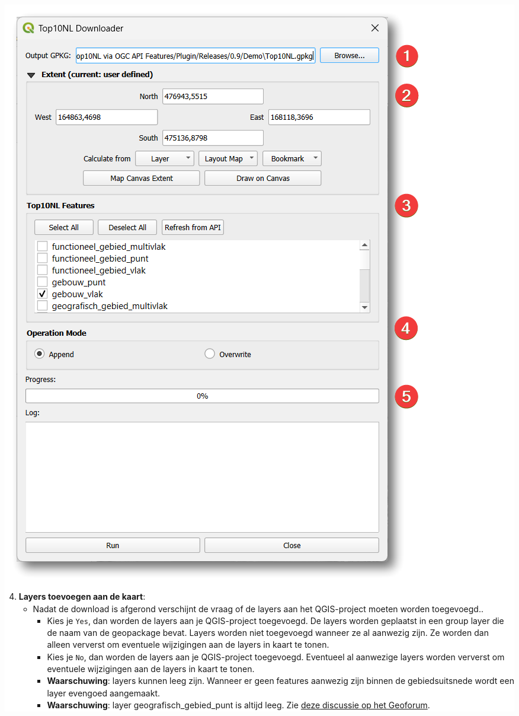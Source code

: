 ![Screenshot van het scherm van de Top10NL Downloader-plugin in QGIS, met daarin gemarkeerd de verschillende instellingen om aan te passen.](images/2025-07-12_16.18.07_6991.png)

4. **Layers toevoegen aan de kaart**:
   - Nadat de download is afgerond verschijnt de vraag of de layers aan het QGIS-project moeten worden toegevoegd..
     - Kies je `Yes`, dan worden de layers aan je QGIS-project toegevoegd. De layers worden geplaatst in een group layer die de naam van de geopackage bevat. Layers worden niet toegevoegd wanneer ze al aanwezig zijn. Ze worden dan alleen ververst om eventuele wijzigingen aan de layers in kaart te tonen. 
     - Kies je `No`, dan worden de layers aan je QGIS-project toegevoegd. Eventueel al aanwezige layers worden ververst om eventuele wijzigingen aan de layers in kaart te tonen.
     - **Waarschuwing**: layers kunnen leeg zijn. Wanneer er geen features aanwezig zijn binnen de gebiedsuitsnede wordt een layer evengoed aangemaakt.
     - **Waarschuwing**: layer geografisch_gebied_punt is altijd leeg. Zie [deze discussie op het Geoforum](https://geoforum.nl/t/top10nl-feb-2022-geografisch-gebied-in-gpkg/6974/6).

